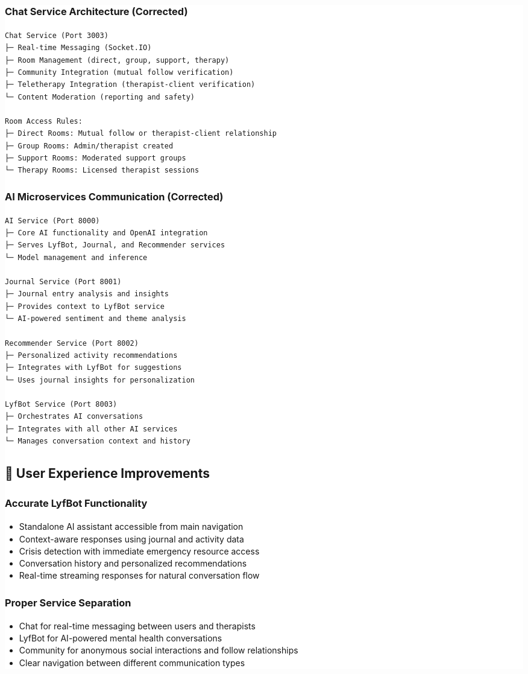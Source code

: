 ### Chat Service Architecture (Corrected)
```
Chat Service (Port 3003)
├─ Real-time Messaging (Socket.IO)
├─ Room Management (direct, group, support, therapy)
├─ Community Integration (mutual follow verification)
├─ Teletherapy Integration (therapist-client verification)
└─ Content Moderation (reporting and safety)

Room Access Rules:
├─ Direct Rooms: Mutual follow or therapist-client relationship
├─ Group Rooms: Admin/therapist created
├─ Support Rooms: Moderated support groups
└─ Therapy Rooms: Licensed therapist sessions
```

### AI Microservices Communication (Corrected)
```
AI Service (Port 8000)
├─ Core AI functionality and OpenAI integration
├─ Serves LyfBot, Journal, and Recommender services
└─ Model management and inference

Journal Service (Port 8001)
├─ Journal entry analysis and insights
├─ Provides context to LyfBot service
└─ AI-powered sentiment and theme analysis

Recommender Service (Port 8002)
├─ Personalized activity recommendations
├─ Integrates with LyfBot for suggestions
└─ Uses journal insights for personalization

LyfBot Service (Port 8003)
├─ Orchestrates AI conversations
├─ Integrates with all other AI services
└─ Manages conversation context and history
```

## 🎯 User Experience Improvements

### Accurate LyfBot Functionality
- Standalone AI assistant accessible from main navigation
- Context-aware responses using journal and activity data
- Crisis detection with immediate emergency resource access
- Conversation history and personalized recommendations
- Real-time streaming responses for natural conversation flow

### Proper Service Separation
- Chat for real-time messaging between users and therapists
- LyfBot for AI-powered mental health conversations
- Community for anonymous social interactions and follow relationships
- Clear navigation between different communication types
